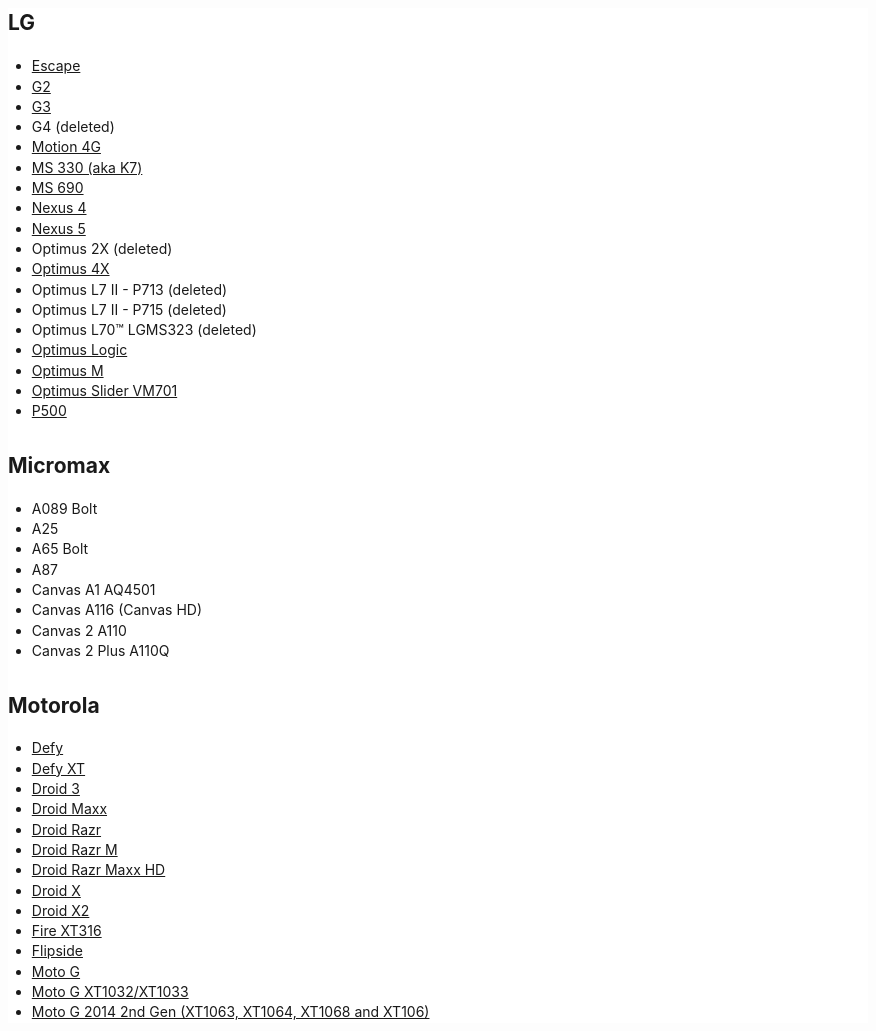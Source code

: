 ## LG
- [Escape](https://android.stackexchange.com/questions/36412/how-to-root-my-lg-escape)
- [G2](https://xdaforums.com/t/root-root-your-g2-att-vzw-tmo-kt-rgs-bell-telus-open-yay.2448887/#post-45692679)
- [G3](https://android.stackexchange.com/questions/93437/how-can-i-root-lg-g3)
- G4 (deleted)
- [Motion 4G](https://android.stackexchange.com/questions/47716/how-do-i-root-my-4g-lg-motion)
- [MS 330 (aka K7)](https://android.stackexchange.com/questions/149845/how-to-root-lg-k7-ms330)
- [MS 690](https://android.stackexchange.com/questions/77900/root-android-lg-ms690-version-2-2-1)
- [Nexus 4](https://android.stackexchange.com/questions/43906/can-i-get-root-access-on-my-nexus-4-without-installing-custom-bootloader-recove)
- [Nexus 5](https://android.stackexchange.com/questions/57490/can-i-root-my-nexus-5-without-a-custom-image)
- Optimus 2X (deleted)
- [Optimus 4X](https://android.stackexchange.com/questions/40620/how-to-root-the-lg-optimus-4x-lg-p880)
- Optimus L7 II - P713 (deleted)
- Optimus L7 II - P715 (deleted)
- Optimus L70™ LGMS323 (deleted)
- [Optimus Logic](https://android.stackexchange.com/questions/40516/how-to-root-lg-optimus-logic)
- [Optimus M](https://android.stackexchange.com/questions/19036/how-can-i-root-my-lg-optimus-m)
- [Optimus Slider VM701](https://android.stackexchange.com/questions/44054/how-to-root-lg-optimus-slider-vm701)
- [P500](https://android.stackexchange.com/questions/37538/lg-p500-rooting-isuue)

## Micromax
- A089 Bolt
- A25
- A65 Bolt
- A87
- Canvas A1 AQ4501
- Canvas A116 (Canvas HD)
- Canvas 2 A110
- Canvas 2 Plus A110Q

## Motorola
- [Defy](https://android.stackexchange.com/questions/3632/open-source-trusted-rooting-app-for-android-motorola-defy)
- [Defy XT](https://android.stackexchange.com/questions/24446/root-motorola-defy-xt)
- [Droid 3](https://android.stackexchange.com/questions/13147/can-i-root-locked-droid-3-and-flash-cyanogen)
- [Droid Maxx](https://android.stackexchange.com/questions/91541/how-to-root-droid-running-4-4-4-kitkat)
- [Droid Razr](https://android.stackexchange.com/questions/46782/how-to-root-the-motorola-droid-razr)
- [Droid Razr M](https://android.stackexchange.com/questions/78769/rooting-a-motorola-droid-razr-m-phone-on-verizon-network)
- [Droid Razr Maxx HD](https://android.stackexchange.com/questions/93449/how-can-i-root-my-4-4-2-razr-maxx-hd-verizon)
- [Droid X](https://android.stackexchange.com/questions/22795/one-click-or-easy-way-to-root-motorola-droid-x-with-morotola-update-4-5-621)
- [Droid X2](https://android.stackexchange.com/questions/46831/rooting-and-flashing-the-dx2)
- [Fire XT316](https://android.stackexchange.com/questions/17887/how-can-i-root-my-motorola-fire-xt316)
- [Flipside](https://android.stackexchange.com/questions/36047/how-to-root-my-motorola-flipside)
- [Moto G](https://android.stackexchange.com/questions/90002/root-a-moto-g-running-4-4-4-kitkat)
- [Moto G XT1032/XT1033](https://android.stackexchange.com/questions/107166/the-easiest-way-to-root-a-moto-g-xt1032-android-v-5-0-2)
- [Moto G 2014 2nd Gen (XT1063, XT1064, XT1068 and XT106)](https://android.stackexchange.com/questions/140648/how-can-i-root-my-moto-g2)